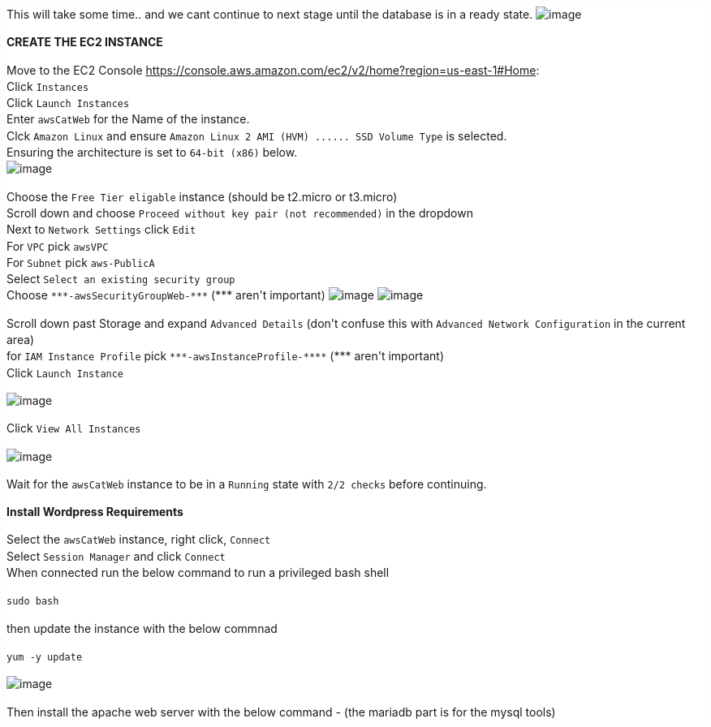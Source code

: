 This will take some time.. and we cant continue to next stage until the database is in a ready state.
![image](https://user-images.githubusercontent.com/116161693/213133654-70538f56-4e5b-4bd6-a160-a7f1659ccb8e.png)

**CREATE THE EC2 INSTANCE**

Move to the EC2 Console https://console.aws.amazon.com/ec2/v2/home?region=us-east-1#Home:  
Click `Instances`  
Click `Launch Instances`  
Enter `awsCatWeb` for the Name of the instance.  
Clck `Amazon Linux` and ensure `Amazon Linux 2 AMI (HVM) ...... SSD Volume Type` is selected.  
Ensuring the architecture is set to `64-bit (x86)` below.   
![image](https://user-images.githubusercontent.com/116161693/213133787-bc5718fa-158d-4888-bdd2-0884de5f2498.png)

Choose the `Free Tier eligable` instance (should be t2.micro or t3.micro)  
Scroll down and choose `Proceed without key pair (not recommended)` in the dropdown  
Next to `Network Settings` click `Edit`  
For `VPC` pick `awsVPC`  
For `Subnet` pick `aws-PublicA`  
Select `Select an existing security group`  
Choose `***-awsSecurityGroupWeb-***` (*** aren't important) 
![image](https://user-images.githubusercontent.com/116161693/213133901-1d38963b-ec8f-4b09-8648-453539245d04.png)
![image](https://user-images.githubusercontent.com/116161693/213134016-5b6a4e20-4b9a-4abc-98b3-a503220b0eef.png)

Scroll down past Storage and expand `Advanced Details` (don't confuse this with `Advanced Network Configuration` in the current area)  
for `IAM Instance Profile` pick `***-awsInstanceProfile-****` (*** aren't important)  
Click `Launch Instance` 

![image](https://user-images.githubusercontent.com/116161693/213134067-e3bc387d-ca58-45c4-8f1c-6d3728db1f4a.png)

Click `View All Instances` 

![image](https://user-images.githubusercontent.com/116161693/213134089-604a85c7-5854-465b-b3c4-8e329754e764.png)

Wait for the `awsCatWeb` instance to be in a `Running` state with `2/2 checks` before continuing.

**Install Wordpress Requirements**

Select the `awsCatWeb` instance, right click, `Connect`  
Select `Session Manager` and click `Connect`  
When connected run the below command to run a privileged bash shell 

```
sudo bash
``` 
then update the instance with the below commnad 

```
yum -y update
```  
![image](https://user-images.githubusercontent.com/116161693/213134710-21b539e2-9be5-4029-90eb-4bf468be2a74.png)

Then install the apache web server with the below command - (the mariadb part is for the mysql tools)
